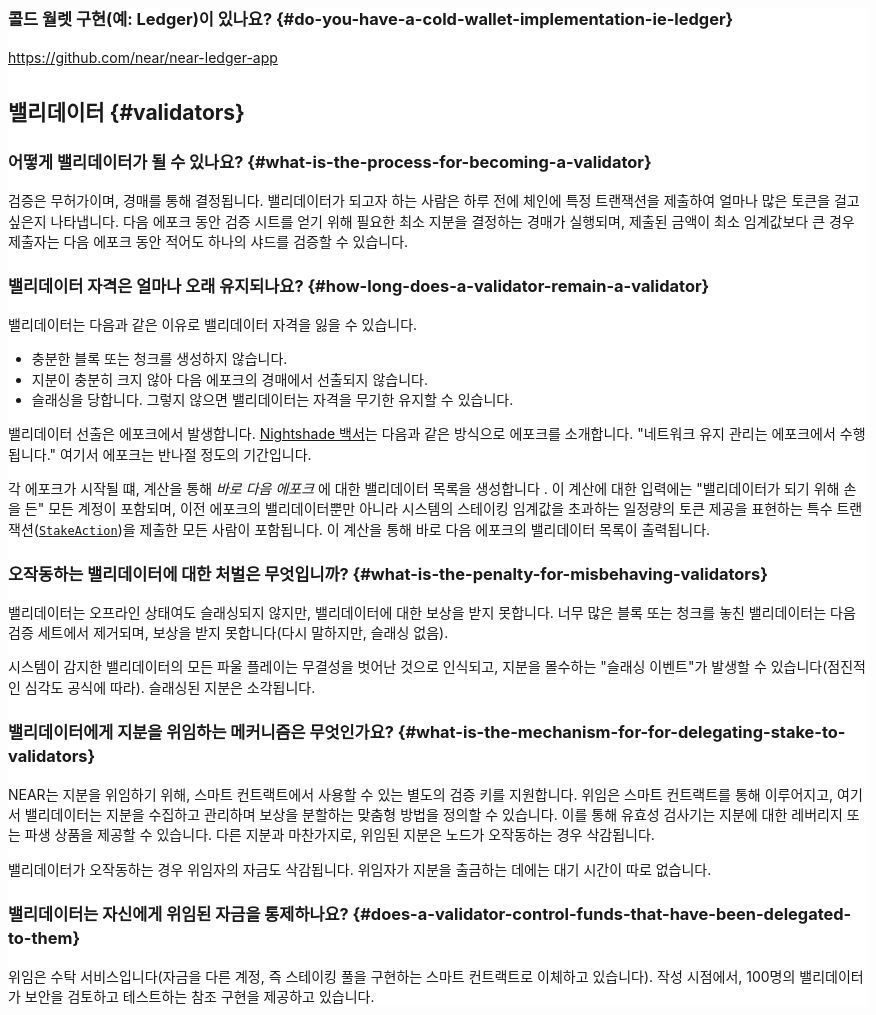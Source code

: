 ### 콜드 월렛 구현(예: Ledger)이 있나요? {#do-you-have-a-cold-wallet-implementation-ie-ledger}

https://github.com/near/near-ledger-app

## 밸리데이터 {#validators}

### 어떻게 밸리데이터가 될 수 있나요? {#what-is-the-process-for-becoming-a-validator}

검증은 무허가이며, 경매를 통해 결정됩니다. 밸리데이터가 되고자 하는 사람은 하루 전에 체인에 특정 트랜잭션을 제출하여 얼마나 많은 토큰을 걸고 싶은지 나타냅니다. 다음 에포크 동안 검증 시트를 얻기 위해 필요한 최소 지분을 결정하는 경매가 실행되며, 제출된 금액이 최소 임계값보다 큰 경우 제출자는 다음 에포크 동안 적어도 하나의 샤드를 검증할 수 있습니다.

### 밸리데이터 자격은 얼마나 오래 유지되나요? {#how-long-does-a-validator-remain-a-validator}

밸리데이터는 다음과 같은 이유로 밸리데이터 자격을 잃을 수 있습니다.

- 충분한 블록 또는 청크를 생성하지 않습니다.
- 지분이 충분히 크지 않아 다음 에포크의 경매에서 선출되지 않습니다.
- 슬래싱을 당합니다.
  그렇지 않으면 밸리데이터는 자격을 무기한 유지할 수 있습니다.

밸리데이터 선출은 에포크에서 발생합니다. [Nightshade 백서](https://near.org/downloads/Nightshade.pdf)는 다음과 같은 방식으로 에포크를 소개합니다. "네트워크 유지 관리는 에포크에서 수행됩니다." 여기서 에포크는 반나절 정도의 기간입니다.

각 에포크가 시작될 떄, 계산을 통해 _바로 다음 에포크_ 에 대한 밸리데이터 목록을 생성합니다 . 이 계산에 대한 입력에는 "밸리데이터가 되기 위해 손을 든" 모든 계정이 포함되며, 이전 에포크의 밸리데이터뿐만 아니라 시스템의 스테이킹 임계값을 초과하는 일정량의 토큰 제공을 표현하는 특수 트랜잭션([`StakeAction`](https://nomicon.io/RuntimeSpec/Actions.html#stakeaction))을 제출한 모든 사람이 포함됩니다. 이 계산을 통해 바로 다음 에포크의 밸리데이터 목록이 출력됩니다.


### 오작동하는 밸리데이터에 대한 처벌은 무엇입니까? {#what-is-the-penalty-for-misbehaving-validators}

밸리데이터는 오프라인 상태여도 슬래싱되지 않지만, 밸리데이터에 대한 보상을 받지 못합니다. 너무 많은 블록 또는 청크를 놓친 밸리데이터는 다음 검증 세트에서 제거되며, 보상을 받지 못합니다(다시 말하지만, 슬래싱 없음).

시스템이 감지한 밸리데이터의 모든 파울 플레이는 무결성을 벗어난 것으로 인식되고, 지분을 몰수하는 "슬래싱 이벤트"가 발생할 수 있습니다(점진적인 심각도 공식에 따라). 슬래싱된 지분은 소각됩니다.

### 밸리데이터에게 지분을 위임하는 메커니즘은 무엇인가요? {#what-is-the-mechanism-for-for-delegating-stake-to-validators}

NEAR는 지분을 위임하기 위해, 스마트 컨트랙트에서 사용할 수 있는 별도의 검증 키를 지원합니다. 위임은 스마트 컨트랙트를 통해 이루어지고, 여기서 밸리데이터는 지분을 수집하고 관리하며 보상을 분할하는 맞춤형 방법을 정의할 수 있습니다. 이를 통해 유효성 검사기는 지분에 대한 레버리지 또는 파생 상품을 제공할 수 있습니다. 다른 지분과 마찬가지로, 위임된 지분은 노드가 오작동하는 경우 삭감됩니다.

밸리데이터가 오작동하는 경우 위임자의 자금도 삭감됩니다. 위임자가 지분을 출금하는 데에는 대기 시간이 따로 없습니다.

### 밸리데이터는 자신에게 위임된 자금을 통제하나요? {#does-a-validator-control-funds-that-have-been-delegated-to-them}

위임은 수탁 서비스입니다(자금을 다른 계정, 즉 스테이킹 풀을 구현하는 스마트 컨트랙트로 이체하고 있습니다). 작성 시점에서, 100명의 밸리데이터가 보안을 검토하고 테스트하는 참조 구현을 제공하고 있습니다.
